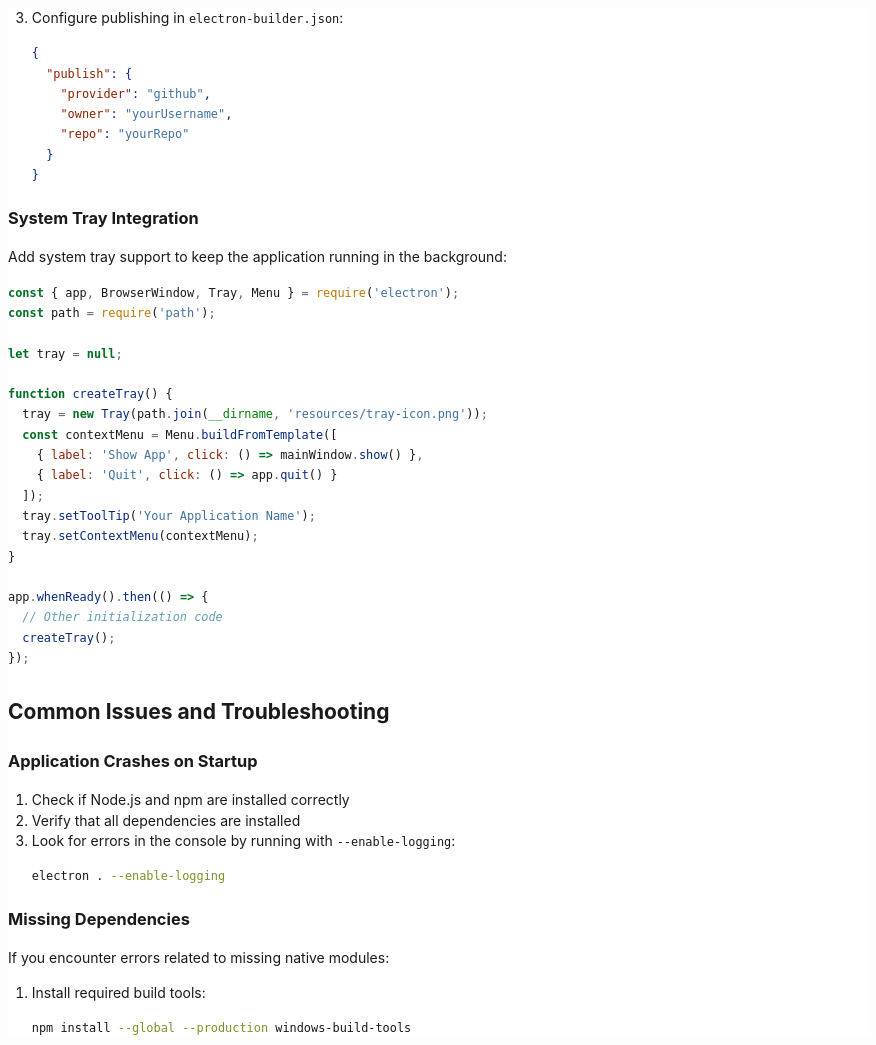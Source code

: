 3. Configure publishing in `electron-builder.json`:
   ```json
   {
     "publish": {
       "provider": "github",
       "owner": "yourUsername",
       "repo": "yourRepo"
     }
   }
   ```

### System Tray Integration

Add system tray support to keep the application running in the background:

```javascript
const { app, BrowserWindow, Tray, Menu } = require('electron');
const path = require('path');

let tray = null;

function createTray() {
  tray = new Tray(path.join(__dirname, 'resources/tray-icon.png'));
  const contextMenu = Menu.buildFromTemplate([
    { label: 'Show App', click: () => mainWindow.show() },
    { label: 'Quit', click: () => app.quit() }
  ]);
  tray.setToolTip('Your Application Name');
  tray.setContextMenu(contextMenu);
}

app.whenReady().then(() => {
  // Other initialization code
  createTray();
});
```

## Common Issues and Troubleshooting

### Application Crashes on Startup

1. Check if Node.js and npm are installed correctly
2. Verify that all dependencies are installed
3. Look for errors in the console by running with `--enable-logging`:
   ```bash
   electron . --enable-logging
   ```

### Missing Dependencies

If you encounter errors related to missing native modules:

1. Install required build tools:
   ```bash
   npm install --global --production windows-build-tools
   ```

